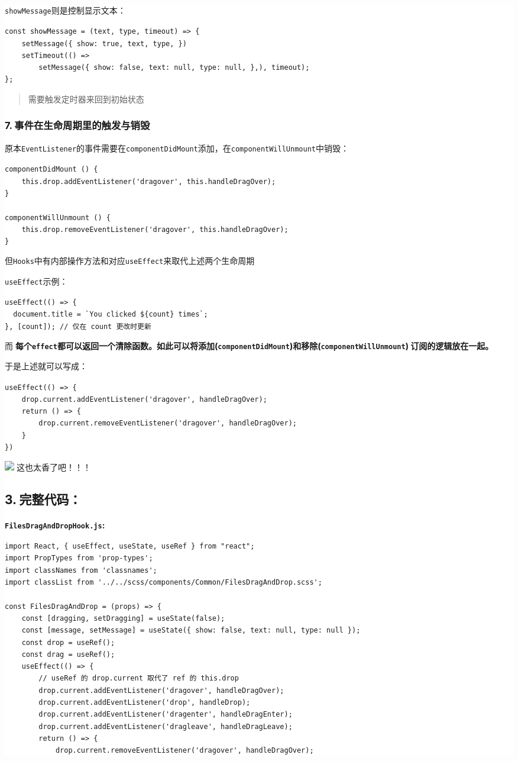 `showMessage`则是控制显示文本：
```
const showMessage = (text, type, timeout) => {
    setMessage({ show: true, text, type, })
    setTimeout(() =>
        setMessage({ show: false, text: null, type: null, },), timeout);
};
```
> 需要触发定时器来回到初始状态

### 7. 事件在生命周期里的触发与销毁

原本`EventListener`的事件需要在`componentDidMount`添加，在`componentWillUnmount`中销毁：
```
componentDidMount () {
    this.drop.addEventListener('dragover', this.handleDragOver);
}

componentWillUnmount () {
    this.drop.removeEventListener('dragover', this.handleDragOver);
}
```
但`Hooks`中有内部操作方法和对应`useEffect`来取代上述两个生命周期

`useEffect`示例：
```
useEffect(() => {
  document.title = `You clicked ${count} times`;
}, [count]); // 仅在 count 更改时更新
```
而 **每个`effect`都可以返回一个清除函数。如此可以将添加(`componentDidMount`)和移除(`componentWillUnmount`) 订阅的逻辑放在一起。**

于是上述就可以写成：
```
useEffect(() => {
    drop.current.addEventListener('dragover', handleDragOver);
    return () => {
        drop.current.removeEventListener('dragover', handleDragOver);
    }
})
```

![](https://user-gold-cdn.xitu.io/2019/8/29/16cdb4827ba2d743?w=140&h=140&f=png&s=20122)
这也太香了吧！！！

## 3. 完整代码：
**`FilesDragAndDropHook.js`:**
```
import React, { useEffect, useState, useRef } from "react";
import PropTypes from 'prop-types';
import classNames from 'classnames';
import classList from '../../scss/components/Common/FilesDragAndDrop.scss';

const FilesDragAndDrop = (props) => {
    const [dragging, setDragging] = useState(false);
    const [message, setMessage] = useState({ show: false, text: null, type: null });
    const drop = useRef();
    const drag = useRef();
    useEffect(() => {
        // useRef 的 drop.current 取代了 ref 的 this.drop
        drop.current.addEventListener('dragover', handleDragOver);
        drop.current.addEventListener('drop', handleDrop);
        drop.current.addEventListener('dragenter', handleDragEnter);
        drop.current.addEventListener('dragleave', handleDragLeave);
        return () => {
            drop.current.removeEventListener('dragover', handleDragOver);
```